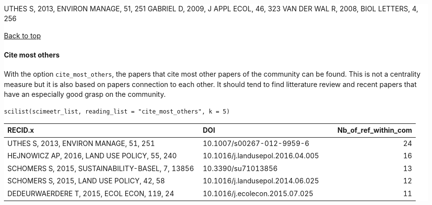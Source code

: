 <td align="left">UTHES S, 2013, ENVIRON MANAGE, 51, 251</td>
</tr>
<tr class="even">
<td align="left">GABRIEL D, 2009, J APPL ECOL, 46, 323</td>
</tr>
<tr class="odd">
<td align="left">VAN DER WAL R, 2008, BIOL LETTERS, 4, 256</td>
</tr>
</tbody>
</table>

<a href="#top">Back to top</a>

#### Cite most others

With the option `cite_most_others`, the papers that cite most other
papers of the community can be found. This is not a centrality measure
but it is also based on papers connection to each other. It should tend
to find litterature review and recent papers that have an especially
good grasp on the community.

    scilist(scimeetr_list, reading_list = "cite_most_others", k = 5)

<table>
<colgroup>
<col width="47%" />
<col width="32%" />
<col width="20%" />
</colgroup>
<thead>
<tr class="header">
<th align="left">RECID.x</th>
<th align="left">DOI</th>
<th align="right">Nb_of_ref_within_com</th>
</tr>
</thead>
<tbody>
<tr class="odd">
<td align="left">UTHES S, 2013, ENVIRON MANAGE, 51, 251</td>
<td align="left">10.1007/s00267-012-9959-6</td>
<td align="right">24</td>
</tr>
<tr class="even">
<td align="left">HEJNOWICZ AP, 2016, LAND USE POLICY, 55, 240</td>
<td align="left">10.1016/j.landusepol.2016.04.005</td>
<td align="right">16</td>
</tr>
<tr class="odd">
<td align="left">SCHOMERS S, 2015, SUSTAINABILITY-BASEL, 7, 13856</td>
<td align="left">10.3390/su71013856</td>
<td align="right">13</td>
</tr>
<tr class="even">
<td align="left">SCHOMERS S, 2015, LAND USE POLICY, 42, 58</td>
<td align="left">10.1016/j.landusepol.2014.06.025</td>
<td align="right">12</td>
</tr>
<tr class="odd">
<td align="left">DEDEURWAERDERE T, 2015, ECOL ECON, 119, 24</td>
<td align="left">10.1016/j.ecolecon.2015.07.025</td>
<td align="right">11</td>
</tr>
</tbody>
</table>
